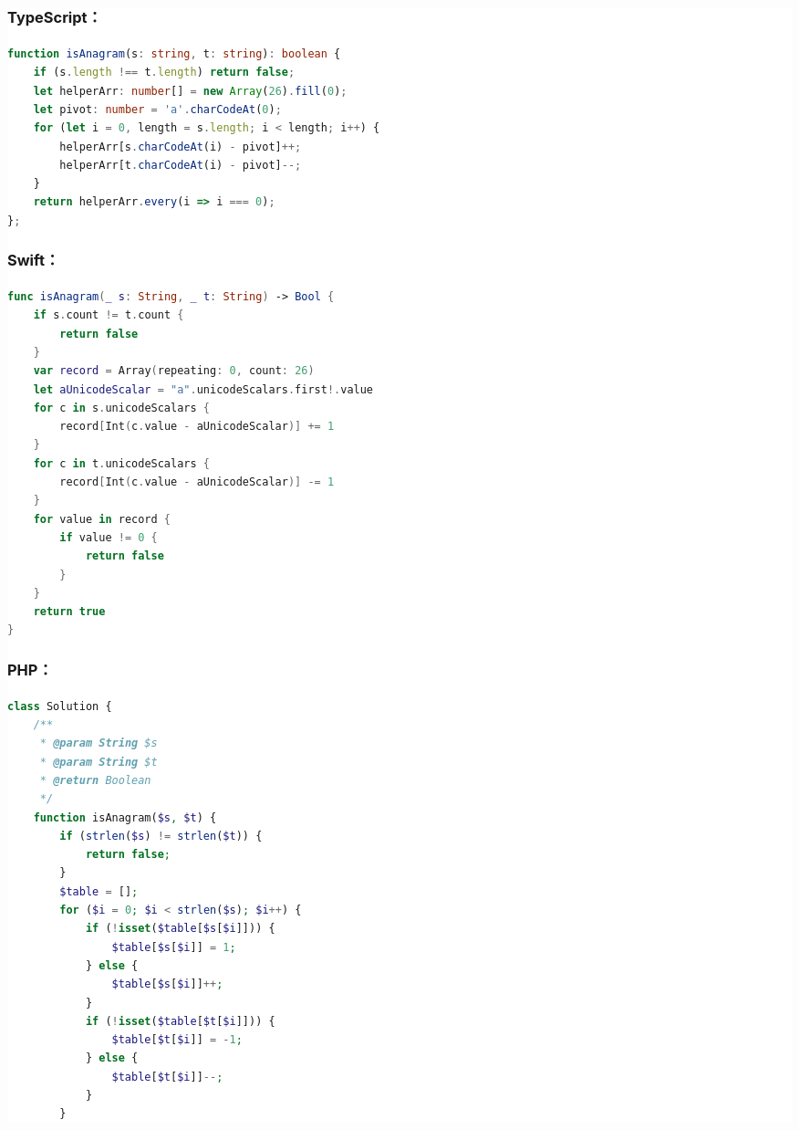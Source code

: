 ### TypeScript：

```typescript
function isAnagram(s: string, t: string): boolean {
    if (s.length !== t.length) return false;
    let helperArr: number[] = new Array(26).fill(0);
    let pivot: number = 'a'.charCodeAt(0);
    for (let i = 0, length = s.length; i < length; i++) {
        helperArr[s.charCodeAt(i) - pivot]++;
        helperArr[t.charCodeAt(i) - pivot]--;
    }
    return helperArr.every(i => i === 0);
};
```

### Swift：

```Swift
func isAnagram(_ s: String, _ t: String) -> Bool {
    if s.count != t.count {
        return false
    }
    var record = Array(repeating: 0, count: 26)
    let aUnicodeScalar = "a".unicodeScalars.first!.value
    for c in s.unicodeScalars {
        record[Int(c.value - aUnicodeScalar)] += 1
    }
    for c in t.unicodeScalars {
        record[Int(c.value - aUnicodeScalar)] -= 1
    }
    for value in record {
        if value != 0 {
            return false
        }
    }
    return true
}
```

### PHP：

```php
class Solution {
    /**
     * @param String $s
     * @param String $t
     * @return Boolean
     */
    function isAnagram($s, $t) {
        if (strlen($s) != strlen($t)) {
            return false;
        }
        $table = [];
        for ($i = 0; $i < strlen($s); $i++) {
            if (!isset($table[$s[$i]])) {
                $table[$s[$i]] = 1;
            } else {
                $table[$s[$i]]++;
            }
            if (!isset($table[$t[$i]])) {
                $table[$t[$i]] = -1;
            } else {
                $table[$t[$i]]--;
            }
        }
```